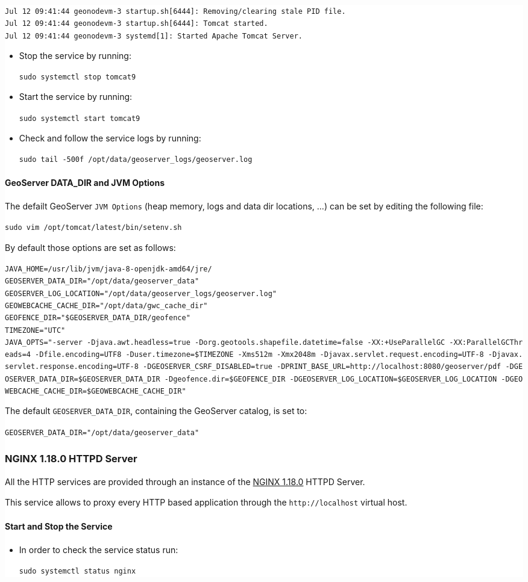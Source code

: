   ```shell
  Jul 12 09:41:44 geonodevm-3 startup.sh[6444]: Removing/clearing stale PID file.
  Jul 12 09:41:44 geonodevm-3 startup.sh[6444]: Tomcat started.
  Jul 12 09:41:44 geonodevm-3 systemd[1]: Started Apache Tomcat Server.
  ```
- Stop the service by running:

  `sudo systemctl stop tomcat9`

- Start the service by running:

  `sudo systemctl start tomcat9`

- Check and follow the service logs by running:

  `sudo tail -500f /opt/data/geoserver_logs/geoserver.log`

#### GeoServer DATA_DIR and JVM Options

The defailt GeoServer `JVM Options` (heap memory, logs and data dir locations, ...) can be set by editing the following file:

`sudo vim /opt/tomcat/latest/bin/setenv.sh`

By default those options are set as follows:

```properties
JAVA_HOME=/usr/lib/jvm/java-8-openjdk-amd64/jre/
GEOSERVER_DATA_DIR="/opt/data/geoserver_data"
GEOSERVER_LOG_LOCATION="/opt/data/geoserver_logs/geoserver.log"
GEOWEBCACHE_CACHE_DIR="/opt/data/gwc_cache_dir"
GEOFENCE_DIR="$GEOSERVER_DATA_DIR/geofence"
TIMEZONE="UTC"
JAVA_OPTS="-server -Djava.awt.headless=true -Dorg.geotools.shapefile.datetime=false -XX:+UseParallelGC -XX:ParallelGCThreads=4 -Dfile.encoding=UTF8 -Duser.timezone=$TIMEZONE -Xms512m -Xmx2048m -Djavax.servlet.request.encoding=UTF-8 -Djavax.servlet.response.encoding=UTF-8 -DGEOSERVER_CSRF_DISABLED=true -DPRINT_BASE_URL=http://localhost:8080/geoserver/pdf -DGEOSERVER_DATA_DIR=$GEOSERVER_DATA_DIR -Dgeofence.dir=$GEOFENCE_DIR -DGEOSERVER_LOG_LOCATION=$GEOSERVER_LOG_LOCATION -DGEOWEBCACHE_CACHE_DIR=$GEOWEBCACHE_CACHE_DIR"
```

The default `GEOSERVER_DATA_DIR`, containing the GeoServer catalog, is set to:

```properties
GEOSERVER_DATA_DIR="/opt/data/geoserver_data"
```

### NGINX 1.18.0 HTTPD Server
All the HTTP services are provided through an instance of the [NGINX 1.18.0](https://www.nginx.com/) HTTPD Server.

This service allows to proxy every HTTP based application through the `http://localhost` virtual host.

#### Start and Stop the Service
- In order to check the service status run:

  `sudo systemctl status nginx`
  